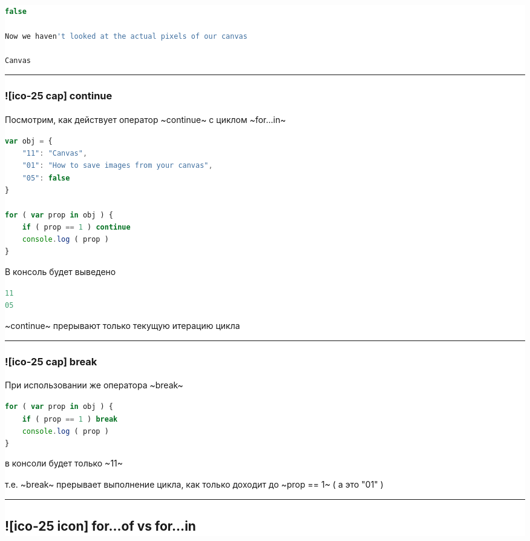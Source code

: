 ~~~js
false

Now we haven't looked at the actual pixels of our canvas

Canvas
~~~

_________________________________

### ![ico-25 cap] continue

Посмотрим, как действует оператор ~continue~ с циклом ~for...in~

~~~js
var obj = {
    "11": "Canvas",
    "01": "How to save images from your canvas",
    "05": false
}

for ( var prop in obj ) {
    if ( prop == 1 ) continue
    console.log ( prop )
}
~~~

В консоль будет выведено

~~~js
11
05
~~~

~continue~ прерывают только текущую итерацию цикла

__________________________

### ![ico-25 cap] break

При использовании же оператора ~break~

~~~js
for ( var prop in obj ) {
    if ( prop == 1 ) break
    console.log ( prop )
}
~~~

в консоли будет только ~11~

т.е. ~break~ прерывает выполнение цикла, как только доходит до ~prop == 1~ ( а это "01" )

---------------------------------

## ![ico-25 icon] for...of vs for...in

